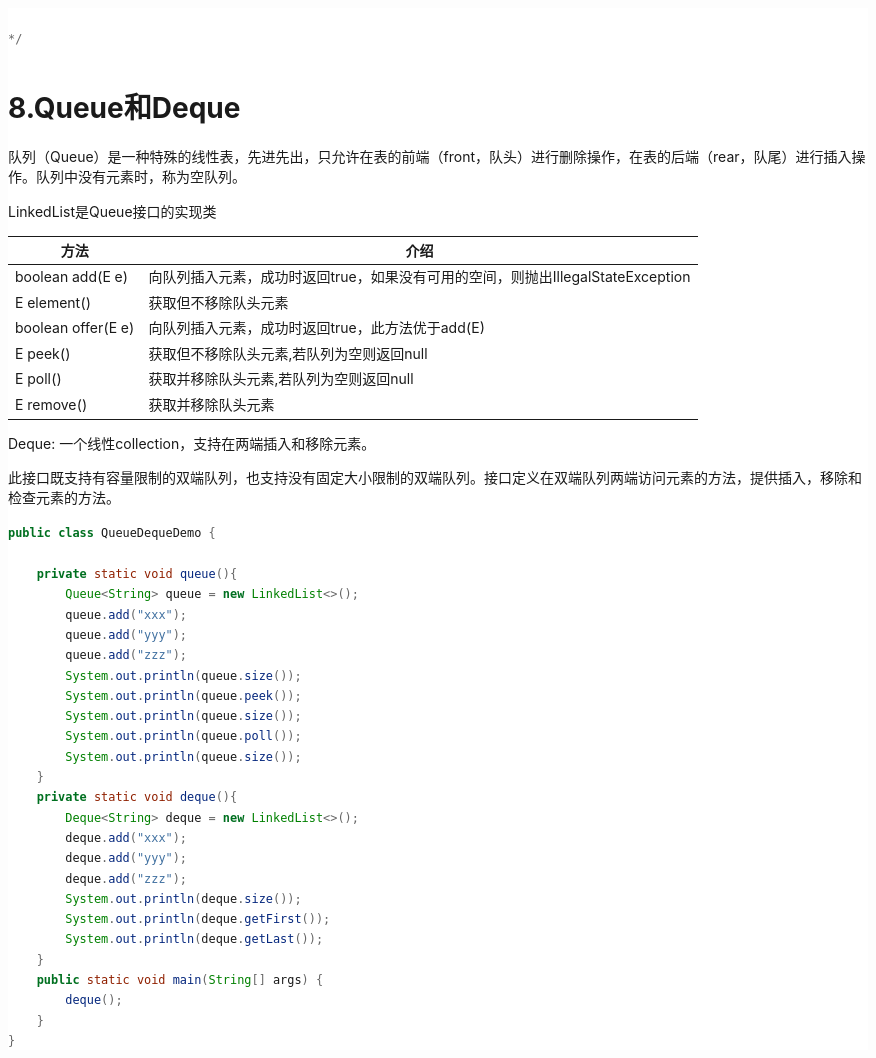 ```java

*/
```

# 8.Queue和Deque

队列（Queue）是一种特殊的线性表，先进先出，只允许在表的前端（front，队头）进行删除操作，在表的后端（rear，队尾）进行插入操作。队列中没有元素时，称为空队列。

LinkedList是Queue接口的实现类

| 方法               | 介绍                                                         |
| ------------------ | ------------------------------------------------------------ |
| boolean add(E e)   | 向队列插入元素，成功时返回true，如果没有可用的空间，则抛出IllegalStateException |
| E element()        | 获取但不移除队头元素                                         |
| boolean offer(E e) | 向队列插入元素，成功时返回true，此方法优于add(E)             |
| E peek()           | 获取但不移除队头元素,若队列为空则返回null                    |
| E poll()           | 获取并移除队头元素,若队列为空则返回null                      |
| E remove()         | 获取并移除队头元素                                           |

Deque: 一个线性collection，支持在两端插入和移除元素。

此接口既支持有容量限制的双端队列，也支持没有固定大小限制的双端队列。接口定义在双端队列两端访问元素的方法，提供插入，移除和检查元素的方法。

```java
public class QueueDequeDemo {

    private static void queue(){
        Queue<String> queue = new LinkedList<>();
        queue.add("xxx");
        queue.add("yyy");
        queue.add("zzz");
        System.out.println(queue.size());
        System.out.println(queue.peek());
        System.out.println(queue.size());
        System.out.println(queue.poll());
        System.out.println(queue.size());
    }
    private static void deque(){
        Deque<String> deque = new LinkedList<>();
        deque.add("xxx");
        deque.add("yyy");
        deque.add("zzz");
        System.out.println(deque.size());
        System.out.println(deque.getFirst());
        System.out.println(deque.getLast());
    }
    public static void main(String[] args) {
        deque();
    }
}
```

